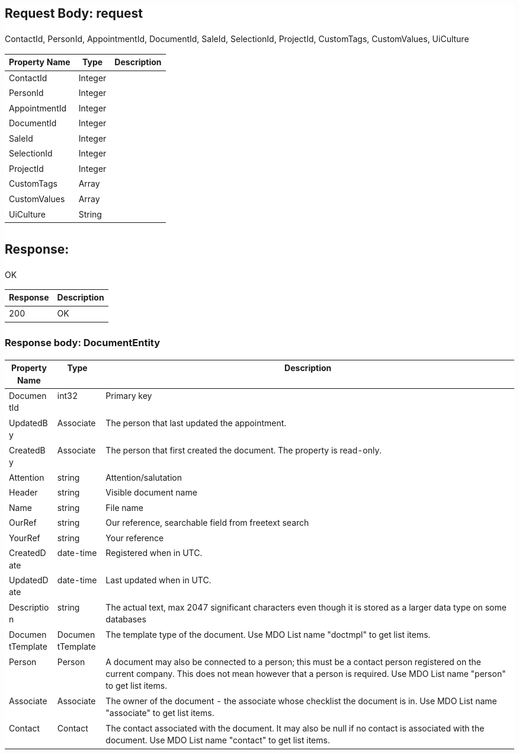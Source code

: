 ## Request Body: request 

ContactId, PersonId, AppointmentId, DocumentId, SaleId, SelectionId, ProjectId, CustomTags, CustomValues, UiCulture 

| Property Name | Type |  Description |
|----------------|------|--------------|
| ContactId | Integer |  |
| PersonId | Integer |  |
| AppointmentId | Integer |  |
| DocumentId | Integer |  |
| SaleId | Integer |  |
| SelectionId | Integer |  |
| ProjectId | Integer |  |
| CustomTags | Array |  |
| CustomValues | Array |  |
| UiCulture | String |  |

## Response:

OK

| Response | Description |
|----------------|-------------|
| 200 | OK |

### Response body: DocumentEntity

| Property Name | Type |  Description |
|----------------|------|--------------|
| DocumentId | int32 | Primary key |
| UpdatedBy | Associate | The person that last updated the appointment. |
| CreatedBy | Associate | The person that first created the document. The property is read-only. |
| Attention | string | Attention/salutation |
| Header | string | Visible document name |
| Name | string | File name |
| OurRef | string | Our reference, searchable field from freetext search |
| YourRef | string | Your reference |
| CreatedDate | date-time | Registered when  in UTC. |
| UpdatedDate | date-time | Last updated when  in UTC. |
| Description | string | The actual text, max 2047 significant characters even though it is stored as a larger data type on some databases |
| DocumentTemplate | DocumentTemplate | The template type of the document.  <para>Use MDO List name "doctmpl" to get list items.</para> |
| Person | Person | A document may also be connected to a person; this must be a contact person registered on the current company. This does not mean however that a person is required.  <para>Use MDO List name "person" to get list items.</para> |
| Associate | Associate | The owner of the document - the associate whose checklist the document is in.  <para>Use MDO List name "associate" to get list items.</para> |
| Contact | Contact | The contact associated with the document. It may also be null if no contact is associated with the document.  <para>Use MDO List name "contact" to get list items.</para> |